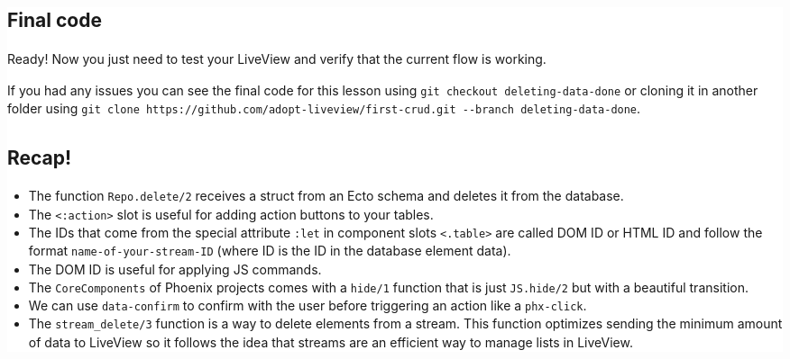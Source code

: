 ## Final code

Ready! Now you just need to test your LiveView and verify that the current flow is working.

If you had any issues you can see the final code for this lesson using `git checkout deleting-data-done` or cloning it in another folder using `git clone https://github.com/adopt-liveview/first-crud.git --branch deleting-data-done`.

## Recap!

- The function `Repo.delete/2` receives a struct from an Ecto schema and deletes it from the database.
- The `<:action>` slot is useful for adding action buttons to your tables.
- The IDs that come from the special attribute `:let` in component slots `<.table>` are called DOM ID or HTML ID and follow the format `name-of-your-stream-ID` (where ID is the ID in the database element data).
- The DOM ID is useful for applying JS commands.
- The `CoreComponents` of Phoenix projects comes with a `hide/1` function that is just `JS.hide/2` but with a beautiful transition.
- We can use `data-confirm` to confirm with the user before triggering an action like a `phx-click`.
- The `stream_delete/3` function is a way to delete elements from a stream. This function optimizes sending the minimum amount of data to LiveView so it follows the idea that streams are an efficient way to manage lists in LiveView.
